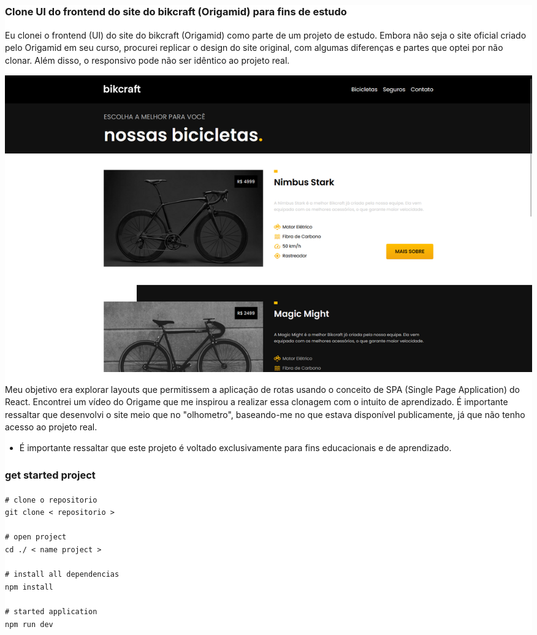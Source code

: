 ### Clone UI do frontend do site do bikcraft (Origamid) para fins de estudo

Eu clonei o frontend (UI) do site do bikcraft (Origamid) como parte de um projeto de estudo. Embora não seja o site oficial criado pelo Origamid em seu curso, procurei replicar o design do site original, com algumas diferenças e partes que optei por não clonar. Além disso, o responsivo pode não ser idêntico ao projeto real. 

<img src="https://github.com/cezardev07/bikcraft-react-ts/blob/main/public/img-projeto.png?raw=true" width="100%"/>

Meu objetivo era explorar layouts que permitissem a aplicação de rotas usando o conceito de SPA (Single Page Application) do React. Encontrei um vídeo do Origame que me inspirou a realizar essa clonagem com o intuito de aprendizado. É importante ressaltar que desenvolvi o site meio que no "olhometro", baseando-me no que estava disponível publicamente, já que não tenho acesso ao projeto real.

- É importante ressaltar que este projeto é voltado exclusivamente para fins educacionais e de aprendizado.

### get started project

    # clone o repositorio
    git clone < repositorio >

    # open project
    cd ./ < name project >

    # install all dependencias
    npm install

    # started application
    npm run dev